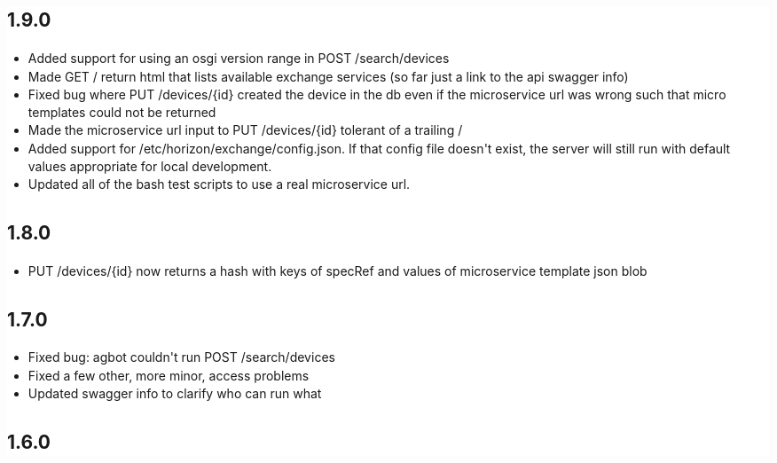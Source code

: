 ## 1.9.0
- Added support for using an osgi version range in POST /search/devices
- Made GET / return html that lists available exchange services (so far just a link to the api swagger info)
- Fixed bug where PUT /devices/{id} created the device in the db even if the microservice url was wrong such that micro templates could not be returned
- Made the microservice url input to PUT /devices/{id} tolerant of a trailing /
- Added support for /etc/horizon/exchange/config.json. If that config file doesn't exist, the server will still run with default values appropriate for local development.
- Updated all of the bash test scripts to use a real microservice url.

## 1.8.0
- PUT /devices/{id} now returns a hash with keys of specRef and values of microservice template json blob

## 1.7.0
- Fixed bug: agbot couldn't run POST /search/devices
- Fixed a few other, more minor, access problems
- Updated swagger info to clarify who can run what

## 1.6.0

